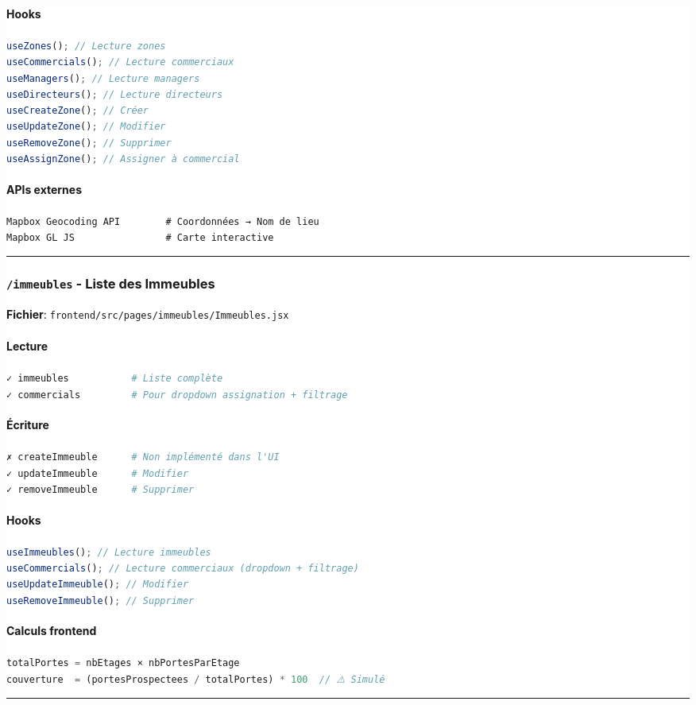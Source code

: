 #### Hooks

```javascript
useZones(); // Lecture zones
useCommercials(); // Lecture commerciaux
useManagers(); // Lecture managers
useDirecteurs(); // Lecture directeurs
useCreateZone(); // Créer
useUpdateZone(); // Modifier
useRemoveZone(); // Supprimer
useAssignZone(); // Assigner à commercial
```

#### APIs externes

```
Mapbox Geocoding API        # Coordonnées → Nom de lieu
Mapbox GL JS                # Carte interactive
```

---

### `/immeubles` - Liste des Immeubles

**Fichier**: `frontend/src/pages/immeubles/Immeubles.jsx`

#### Lecture

```graphql
✓ immeubles           # Liste complète
✓ commercials         # Pour dropdown assignation + filtrage
```

#### Écriture

```graphql
✗ createImmeuble      # Non implémenté dans l'UI
✓ updateImmeuble      # Modifier
✓ removeImmeuble      # Supprimer
```

#### Hooks

```javascript
useImmeubles(); // Lecture immeubles
useCommercials(); // Lecture commerciaux (dropdown + filtrage)
useUpdateImmeuble(); // Modifier
useRemoveImmeuble(); // Supprimer
```

#### Calculs frontend

```javascript
totalPortes = nbEtages × nbPortesParEtage
couverture  = (portesProspectees / totalPortes) * 100  // ⚠️ Simulé
```

---